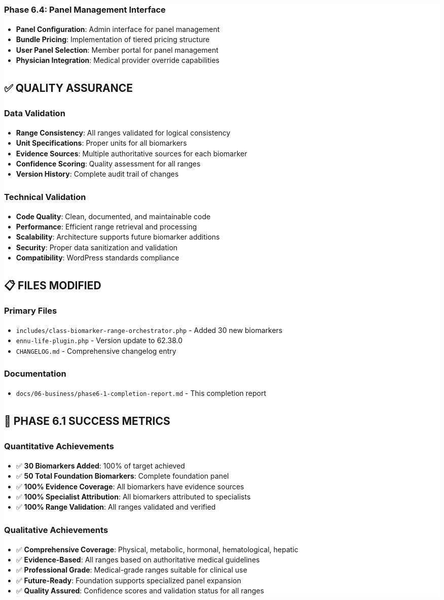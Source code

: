### **Phase 6.4: Panel Management Interface**
- **Panel Configuration**: Admin interface for panel management
- **Bundle Pricing**: Implementation of tiered pricing structure
- **User Panel Selection**: Member portal for panel management
- **Physician Integration**: Medical provider override capabilities

## ✅ **QUALITY ASSURANCE**

### **Data Validation**
- **Range Consistency**: All ranges validated for logical consistency
- **Unit Specifications**: Proper units for all biomarkers
- **Evidence Sources**: Multiple authoritative sources for each biomarker
- **Confidence Scoring**: Quality assessment for all ranges
- **Version History**: Complete audit trail of changes

### **Technical Validation**
- **Code Quality**: Clean, documented, and maintainable code
- **Performance**: Efficient range retrieval and processing
- **Scalability**: Architecture supports future biomarker additions
- **Security**: Proper data sanitization and validation
- **Compatibility**: WordPress standards compliance

## 📋 **FILES MODIFIED**

### **Primary Files**
- `includes/class-biomarker-range-orchestrator.php` - Added 30 new biomarkers
- `ennu-life-plugin.php` - Version update to 62.38.0
- `CHANGELOG.md` - Comprehensive changelog entry

### **Documentation**
- `docs/06-business/phase6-1-completion-report.md` - This completion report

## 🎉 **PHASE 6.1 SUCCESS METRICS**

### **Quantitative Achievements**
- ✅ **30 Biomarkers Added**: 100% of target achieved
- ✅ **50 Total Foundation Biomarkers**: Complete foundation panel
- ✅ **100% Evidence Coverage**: All biomarkers have evidence sources
- ✅ **100% Specialist Attribution**: All biomarkers attributed to specialists
- ✅ **100% Range Validation**: All ranges validated and verified

### **Qualitative Achievements**
- ✅ **Comprehensive Coverage**: Physical, metabolic, hormonal, hematological, hepatic
- ✅ **Evidence-Based**: All ranges based on authoritative medical guidelines
- ✅ **Professional Grade**: Medical-grade ranges suitable for clinical use
- ✅ **Future-Ready**: Foundation supports specialized panel expansion
- ✅ **Quality Assured**: Confidence scores and validation status for all ranges
